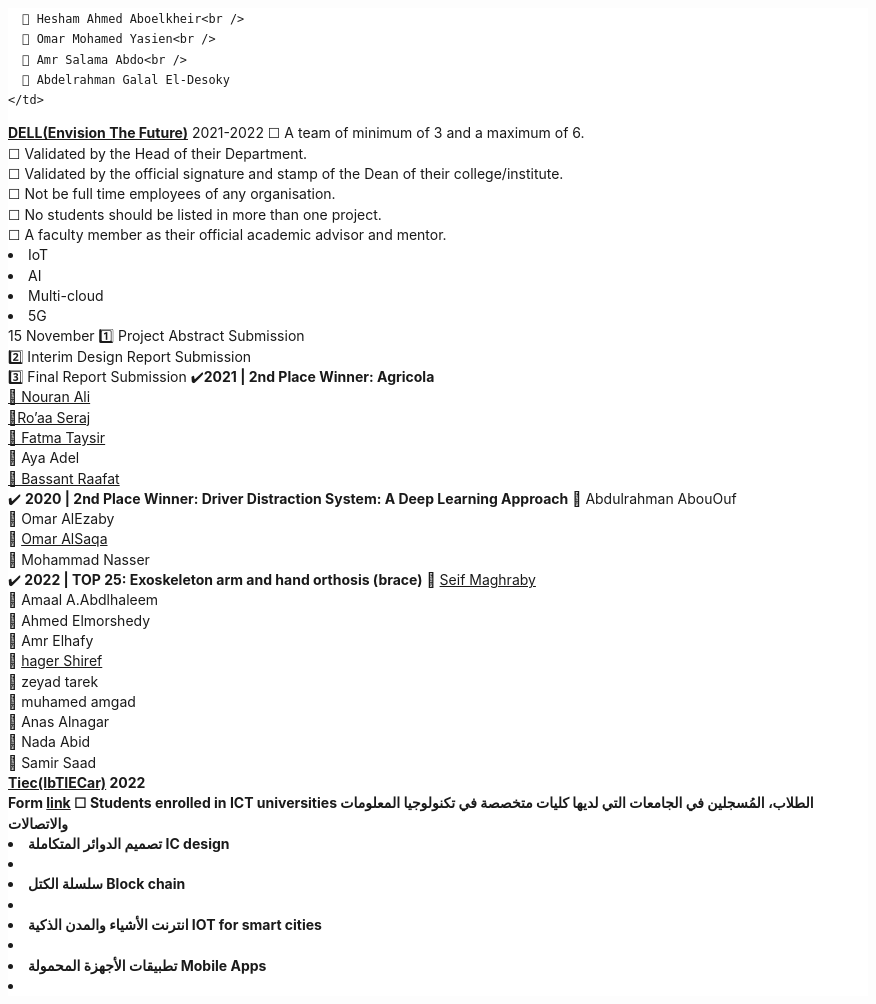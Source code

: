       📍 Hesham Ahmed Aboelkheir<br />
      📍 Omar Mohamed Yasien<br />
      📍 Amr Salama Abdo<br />
      📍 Abdelrahman Galal El-Desoky
    </td>
  </tr>
  <tr>
    <td align="center">
      <b>
        <a href="https://emcenvisionthefuture.com/">DELL(Envision The Future)</a></b>
    </td>
    <td align="center">2021-2022</td>
    <td>
      ☐ A team of minimum of 3 and a maximum of 6.<br />
      ☐ Validated by the Head of their Department.<br />
      ☐ Validated by the official signature and stamp of the Dean of their
      college/institute.<br />
      ☐ Not be full time employees of any organisation.<br />
      ☐ No students should be listed in more than one project.<br />
      ☐ A faculty member as their official academic advisor and mentor.
    </td>
    <td>
      <li>IoT</li>
      <li>AI</li>
      <li>Multi-cloud</li>
      <li>5G</li>
    </td>
    <td align="center">15 November</td>
    <td>
      1️⃣ Project Abstract Submission<br />
      2️⃣ Interim Design Report Submission<br />
      3️⃣ Final Report Submission
    </td>
    <td>
      ✔️<b>2021 | 2nd Place Winner: Agricola<br /></b>
      <a href="https://www.facebook.com/noran.ali.33">📍 Nouran Ali<br /></a>
      <a href="https://www.facebook.com/profile.php?id=100012343417259">📍Ro’aa Seraj<br/></a>
      <a href="https://www.facebook.com/fatma.elzahraa.58">📍 Fatma Taysir<br/></a>
      📍 Aya Adel<br />
      <a href="https://www.facebook.com/bassant.rafaat.5">📍 Bassant Raafat<br/></a>
      ✔️ <b>2020 | 2nd Place Winner: Driver Distraction System: A Deep Learning Approach</b>
      📍 Abdulrahman AbouOuf <br/> 📍 Omar AlEzaby <br/> 📍 <a href="https://www.facebook.com/o.alsaqa">Omar AlSaqa </a><br/> 📍 Mohammad Nasser <br/>
      ✔️<b> 2022 | TOP 25: Exoskeleton arm and hand orthosis (brace)</b>
      📍 <a href="https://www.facebook.com/saifaleslam1219"> Seif Maghraby <br /></a>
      📍  Amaal A.Abdlhaleem <br/>  📍 Ahmed Elmorshedy <br/>  📍 Amr Elhafy <br/> 
      📍 <a href="https://www.facebook.com/profile.php?id=100004334010226">hager Shiref <br/></a> 
      📍 zeyad tarek <br/> 📍 muhamed amgad <br/> 📍 Anas Alnagar <br/> 📍 Nada Abid <br/> 📍 Samir Saad <br/>
    </td>
  </tr>
  <tr>
    <td align="center">
      <b><a href="https://tiec.gov.eg/English/Programs/IBTIECAR/Pages/default.aspx">Tiec(IbTIECar)<b/></a>
    </td>
    <td align="center">2022 <br> Form <b><a href="https://docs.google.com/forms/d/1imq9_4Dy1W5A1WsC3I8qU3eOI6sQFnVSZYHg2MKhCFk/viewform?edit_requested=true">link</b></a></td>
    <td> ☐ Students enrolled in ICT universities
      الطلاب، المُسجلين في الجامعات التي لديها كليات متخصصة في تكنولوجيا المعلومات والاتصالات
    </td>
    <td><li>تصميم الدوائر المتكاملة IC design  <li/><br/> 
    <li> سلسلة الكتل Block chain<li/><br/>
    <li>انترنت الأشياء والمدن الذكية IOT for smart cities<li/><br/> 
    <li> تطبيقات الأجهزة المحمولة Mobile Apps<li/><br/> 
